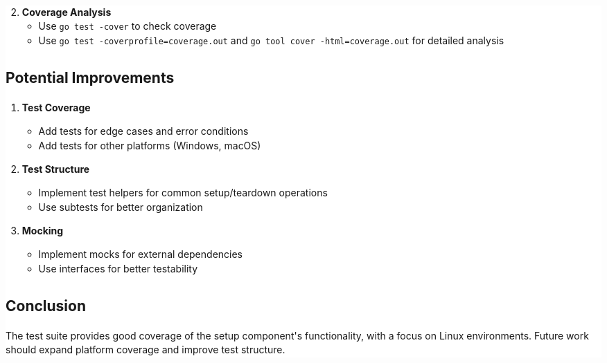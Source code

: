 2. **Coverage Analysis**
   - Use `go test -cover` to check coverage
   - Use `go test -coverprofile=coverage.out` and `go tool cover -html=coverage.out` for detailed analysis

## Potential Improvements

1. **Test Coverage**
   - Add tests for edge cases and error conditions
   - Add tests for other platforms (Windows, macOS)

2. **Test Structure**
   - Implement test helpers for common setup/teardown operations
   - Use subtests for better organization

3. **Mocking**
   - Implement mocks for external dependencies
   - Use interfaces for better testability

## Conclusion

The test suite provides good coverage of the setup component's functionality, with a focus on Linux environments. Future work should expand platform coverage and improve test structure.